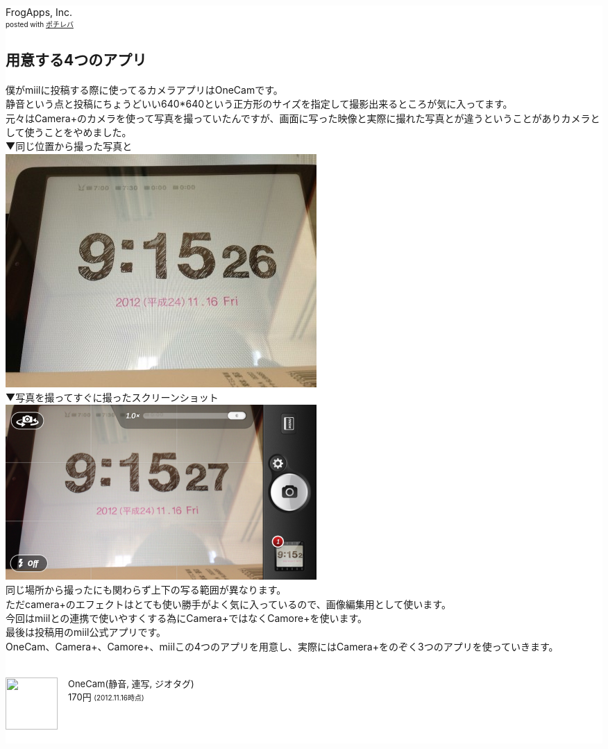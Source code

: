 <div class="pochi_seller"><span class="removed_link" title="click.linksynergy.com/fs-bin/click?id=d2yYUp776R4&amp;subid=&amp;offerid=94348.1&amp;type=3&amp;tmpid=3910&amp;RD_PARM1=https%253A%252F%252Fitunes.apple.com%252Fjp%252Fartist%252Ffrogapps-inc.%252Fid472973121%253Fuo%253D4">FrogApps, Inc.</span></div>
<div class="pochi_post" style="font-size:x-small;">posted with <a href="https://pochireba.com">ポチレバ</a></div>
</div>
<div class="pochireba-footer" style="clear: left"></div>
</div>

<h2>用意する4つのアプリ</h2>
<p>僕がmiilに投稿する際に使ってるカメラアプリはOneCamです。<br />
静音という点と投稿にちょうどいい640*640という正方形のサイズを指定して撮影出来るところが気に入ってます。<br />
元々はCamera+のカメラを使って写真を撮っていたんですが、画面に写った映像と実際に撮れた写真とが違うということがありカメラとして使うことをやめました。<br />
▼同じ位置から撮った写真と<br />
<a href="/wp-content/uploads/miil_20121116_14.jpg" target="_blank"><img src="/wp-content/uploads/miil_20121116_14-448x336.jpg" alt="" title="miil_20121116_14" width="448" height="336" class="alignnone size-large wp-image-4267" /></a><br />
▼写真を撮ってすぐに撮ったスクリーンショット<br />
<a href="/wp-content/uploads/miil_20121116_13.png" target="_blank"><img src="/wp-content/uploads/miil_20121116_13-448x252.png" alt="" title="miil_20121116_13" width="448" height="252" class="alignnone size-large wp-image-4266" /></a><br />
同じ場所から撮ったにも関わらず上下の写る範囲が異なります。<br />
ただcamera+のエフェクトはとても使い勝手がよく気に入っているので、画像編集用として使います。<br />
今回はmiilとの連携で使いやすくする為にCamera+ではなくCamore+を使います。<br />
最後は投稿用のmiil公式アプリです。<br />
OneCam、Camera+、Camore+、miilこの4つのアプリを用意し、実際にはCamera+をのぞく3つのアプリを使っていきます。</p>
<div class="pochireba" style="text-align:left;font-size:small;padding:20px 0;/zoom: 1;overflow: hidden;"><span class="removed_link" title="click.linksynergy.com/fs-bin/click?id=d2yYUp776R4&amp;subid=&amp;offerid=94348.1&amp;type=3&amp;tmpid=3910&amp;RD_PARM1=https%253A%252F%252Fitunes.apple.com%252Fjp%252Fapp%252Fonecam-jing-yin-lian-xie-jiotagu%252Fid422845617%253Fmt%253D8%2526uo%253D4"><img src="http://a1914.phobos.apple.com/us/r1000/066/Purple/v4/8e/f2/6e/8ef26e49-a45c-1df3-1310-ad405585ed02/mzm.jycfbavq.png" width="75" height="75" style="float:left;margin:0 15px 0 0;" class="pochi_img" ></span>
<div class="pochi_info" style="text-align:left;/zoom: 1;overflow: hidden;">
<div class="pochi_name"><span class="removed_link" title="click.linksynergy.com/fs-bin/click?id=d2yYUp776R4&amp;subid=&amp;offerid=94348.1&amp;type=3&amp;tmpid=3910&amp;RD_PARM1=https%253A%252F%252Fitunes.apple.com%252Fjp%252Fapp%252Fonecam-jing-yin-lian-xie-jiotagu%252Fid422845617%253Fmt%253D8%2526uo%253D4">OneCam(静音, 連写, ジオタグ)</span></div>
<div class="pochi_price" style="display:inline;">170円</div>
<div class="pochi_time" style="font-size:x-small;display:inline;">(2012.11.16時点)</div>
